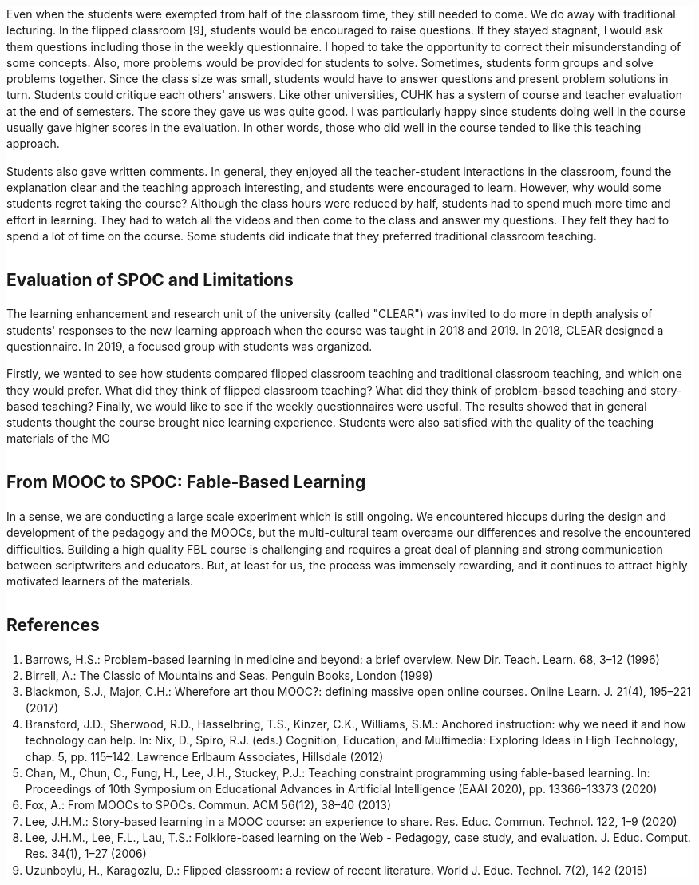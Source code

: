 Even when the students were exempted from half of the classroom time, they still needed to come. We do away with traditional lecturing. In the flipped classroom [9], students would be encouraged to raise questions. If they stayed stagnant, I would ask them questions including those in the weekly questionnaire. I hoped to take the opportunity to correct their misunderstanding of some concepts. Also, more problems would be provided for students to solve. Sometimes, students form groups and solve problems together. Since the class size was small, students would have to answer questions and present problem solutions in turn. Students could critique each others' answers. Like other universities, CUHK has a system of course and teacher evaluation at the end of semesters. The score they gave us was quite good. I was particularly happy since students doing well in the course usually gave higher scores in the evaluation. In other words, those who did well in the course tended to like this teaching approach.

Students also gave written comments. In general, they enjoyed all the teacher-student interactions in the classroom, found the explanation clear and the teaching approach interesting, and students were encouraged to learn. However, why would some students regret taking the course? Although the class hours were reduced by half, students had to spend much more time and effort in learning. They had to watch all the videos and then come to the class and answer my questions. They felt they had to spend a lot of time on the course. Some students did indicate that they preferred traditional classroom teaching.

## Evaluation of SPOC and Limitations
The learning enhancement and research unit of the university (called "CLEAR") was invited to do more in depth analysis of students' responses to the new learning approach when the course was taught in 2018 and 2019. In 2018, CLEAR designed a questionnaire. In 2019, a focused group with students was organized.

Firstly, we wanted to see how students compared flipped classroom teaching and traditional classroom teaching, and which one they would prefer. What did they think of flipped classroom teaching? What did they think of problem-based teaching and story-based teaching? Finally, we would like to see if the weekly questionnaires were useful. The results showed that in general students thought the course brought nice learning experience. Students were also satisfied with the quality of the teaching materials of the MO

## From MOOC to SPOC: Fable-Based Learning

In a sense, we are conducting a large scale experiment which is still ongoing. We encountered hiccups during the design and development of the pedagogy and the MOOCs, but the multi-cultural team overcame our differences and resolve the encountered difficulties. Building a high quality FBL course is challenging and requires a great deal of planning and strong communication between scriptwriters and educators. But, at least for us, the process was immensely rewarding, and it continues to attract highly motivated learners of the materials.

## References

1. Barrows, H.S.: Problem-based learning in medicine and beyond: a brief overview. New Dir. Teach. Learn. 68, 3–12 (1996)
2. Birrell, A.: The Classic of Mountains and Seas. Penguin Books, London (1999)
3. Blackmon, S.J., Major, C.H.: Wherefore art thou MOOC?: defining massive open online courses. Online Learn. J. 21(4), 195–221 (2017)
4. Bransford, J.D., Sherwood, R.D., Hasselbring, T.S., Kinzer, C.K., Williams, S.M.: Anchored instruction: why we need it and how technology can help. In: Nix, D., Spiro, R.J. (eds.) Cognition, Education, and Multimedia: Exploring Ideas in High Technology, chap. 5, pp. 115–142. Lawrence Erlbaum Associates, Hillsdale (2012)
5. Chan, M., Chun, C., Fung, H., Lee, J.H., Stuckey, P.J.: Teaching constraint programming using fable-based learning. In: Proceedings of 10th Symposium on Educational Advances in Artificial Intelligence (EAAI 2020), pp. 13366–13373 (2020)
6. Fox, A.: From MOOCs to SPOCs. Commun. ACM 56(12), 38–40 (2013)
7. Lee, J.H.M.: Story-based learning in a MOOC course: an experience to share. Res. Educ. Commun. Technol. 122, 1–9 (2020)
8. Lee, J.H.M., Lee, F.L., Lau, T.S.: Folklore-based learning on the Web - Pedagogy, case study, and evaluation. J. Educ. Comput. Res. 34(1), 1–27 (2006)
9. Uzunboylu, H., Karagozlu, D.: Flipped classroom: a review of recent literature. World J. Educ. Technol. 7(2), 142 (2015)